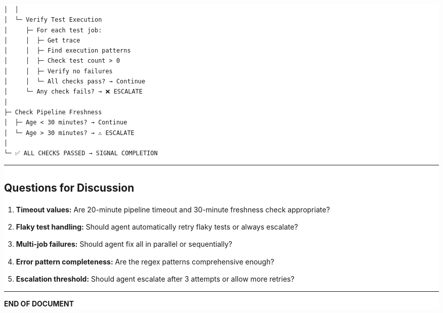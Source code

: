 ```
│  │
│  └─ Verify Test Execution
│     ├─ For each test job:
│     │  ├─ Get trace
│     │  ├─ Find execution patterns
│     │  ├─ Check test count > 0
│     │  ├─ Verify no failures
│     │  └─ All checks pass? → Continue
│     └─ Any check fails? → ❌ ESCALATE
│
├─ Check Pipeline Freshness
│  ├─ Age < 30 minutes? → Continue
│  └─ Age > 30 minutes? → ⚠️ ESCALATE
│
└─ ✅ ALL CHECKS PASSED → SIGNAL COMPLETION
```

---

## Questions for Discussion

1. **Timeout values:** Are 20-minute pipeline timeout and 30-minute freshness check appropriate?

2. **Flaky test handling:** Should agent automatically retry flaky tests or always escalate?

3. **Multi-job failures:** Should agent fix all in parallel or sequentially?

4. **Error pattern completeness:** Are the regex patterns comprehensive enough?

5. **Escalation threshold:** Should agent escalate after 3 attempts or allow more retries?

---

**END OF DOCUMENT**
